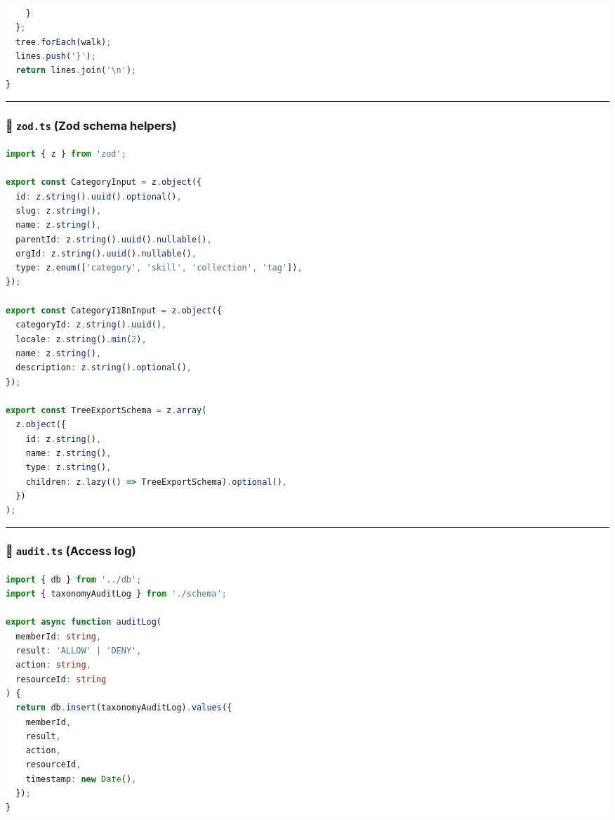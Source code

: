 ```ts
    }
  };
  tree.forEach(walk);
  lines.push('}');
  return lines.join('\n');
}
```

* * *

### 📁 `zod.ts` (Zod schema helpers)

```ts
import { z } from 'zod';

export const CategoryInput = z.object({
  id: z.string().uuid().optional(),
  slug: z.string(),
  name: z.string(),
  parentId: z.string().uuid().nullable(),
  orgId: z.string().uuid().nullable(),
  type: z.enum(['category', 'skill', 'collection', 'tag']),
});

export const CategoryI18nInput = z.object({
  categoryId: z.string().uuid(),
  locale: z.string().min(2),
  name: z.string(),
  description: z.string().optional(),
});

export const TreeExportSchema = z.array(
  z.object({
    id: z.string(),
    name: z.string(),
    type: z.string(),
    children: z.lazy(() => TreeExportSchema).optional(),
  })
);
```

* * *

### 📁 `audit.ts` (Access log)

```ts
import { db } from '../db';
import { taxonomyAuditLog } from './schema';

export async function auditLog(
  memberId: string,
  result: 'ALLOW' | 'DENY',
  action: string,
  resourceId: string
) {
  return db.insert(taxonomyAuditLog).values({
    memberId,
    result,
    action,
    resourceId,
    timestamp: new Date(),
  });
}
```

